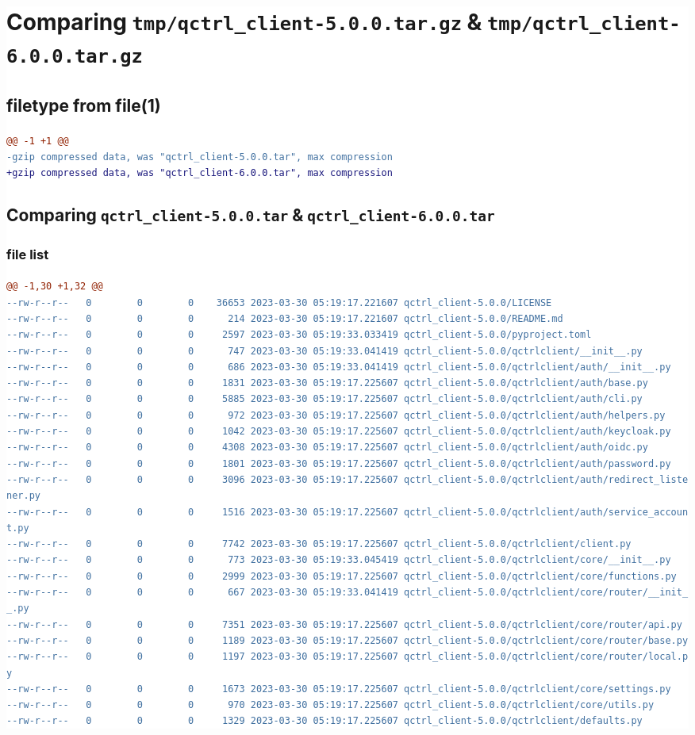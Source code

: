 # Comparing `tmp/qctrl_client-5.0.0.tar.gz` & `tmp/qctrl_client-6.0.0.tar.gz`

## filetype from file(1)

```diff
@@ -1 +1 @@
-gzip compressed data, was "qctrl_client-5.0.0.tar", max compression
+gzip compressed data, was "qctrl_client-6.0.0.tar", max compression
```

## Comparing `qctrl_client-5.0.0.tar` & `qctrl_client-6.0.0.tar`

### file list

```diff
@@ -1,30 +1,32 @@
--rw-r--r--   0        0        0    36653 2023-03-30 05:19:17.221607 qctrl_client-5.0.0/LICENSE
--rw-r--r--   0        0        0      214 2023-03-30 05:19:17.221607 qctrl_client-5.0.0/README.md
--rw-r--r--   0        0        0     2597 2023-03-30 05:19:33.033419 qctrl_client-5.0.0/pyproject.toml
--rw-r--r--   0        0        0      747 2023-03-30 05:19:33.041419 qctrl_client-5.0.0/qctrlclient/__init__.py
--rw-r--r--   0        0        0      686 2023-03-30 05:19:33.041419 qctrl_client-5.0.0/qctrlclient/auth/__init__.py
--rw-r--r--   0        0        0     1831 2023-03-30 05:19:17.225607 qctrl_client-5.0.0/qctrlclient/auth/base.py
--rw-r--r--   0        0        0     5885 2023-03-30 05:19:17.225607 qctrl_client-5.0.0/qctrlclient/auth/cli.py
--rw-r--r--   0        0        0      972 2023-03-30 05:19:17.225607 qctrl_client-5.0.0/qctrlclient/auth/helpers.py
--rw-r--r--   0        0        0     1042 2023-03-30 05:19:17.225607 qctrl_client-5.0.0/qctrlclient/auth/keycloak.py
--rw-r--r--   0        0        0     4308 2023-03-30 05:19:17.225607 qctrl_client-5.0.0/qctrlclient/auth/oidc.py
--rw-r--r--   0        0        0     1801 2023-03-30 05:19:17.225607 qctrl_client-5.0.0/qctrlclient/auth/password.py
--rw-r--r--   0        0        0     3096 2023-03-30 05:19:17.225607 qctrl_client-5.0.0/qctrlclient/auth/redirect_listener.py
--rw-r--r--   0        0        0     1516 2023-03-30 05:19:17.225607 qctrl_client-5.0.0/qctrlclient/auth/service_account.py
--rw-r--r--   0        0        0     7742 2023-03-30 05:19:17.225607 qctrl_client-5.0.0/qctrlclient/client.py
--rw-r--r--   0        0        0      773 2023-03-30 05:19:33.045419 qctrl_client-5.0.0/qctrlclient/core/__init__.py
--rw-r--r--   0        0        0     2999 2023-03-30 05:19:17.225607 qctrl_client-5.0.0/qctrlclient/core/functions.py
--rw-r--r--   0        0        0      667 2023-03-30 05:19:33.041419 qctrl_client-5.0.0/qctrlclient/core/router/__init__.py
--rw-r--r--   0        0        0     7351 2023-03-30 05:19:17.225607 qctrl_client-5.0.0/qctrlclient/core/router/api.py
--rw-r--r--   0        0        0     1189 2023-03-30 05:19:17.225607 qctrl_client-5.0.0/qctrlclient/core/router/base.py
--rw-r--r--   0        0        0     1197 2023-03-30 05:19:17.225607 qctrl_client-5.0.0/qctrlclient/core/router/local.py
--rw-r--r--   0        0        0     1673 2023-03-30 05:19:17.225607 qctrl_client-5.0.0/qctrlclient/core/settings.py
--rw-r--r--   0        0        0      970 2023-03-30 05:19:17.225607 qctrl_client-5.0.0/qctrlclient/core/utils.py
--rw-r--r--   0        0        0     1329 2023-03-30 05:19:17.225607 qctrl_client-5.0.0/qctrlclient/defaults.py
```